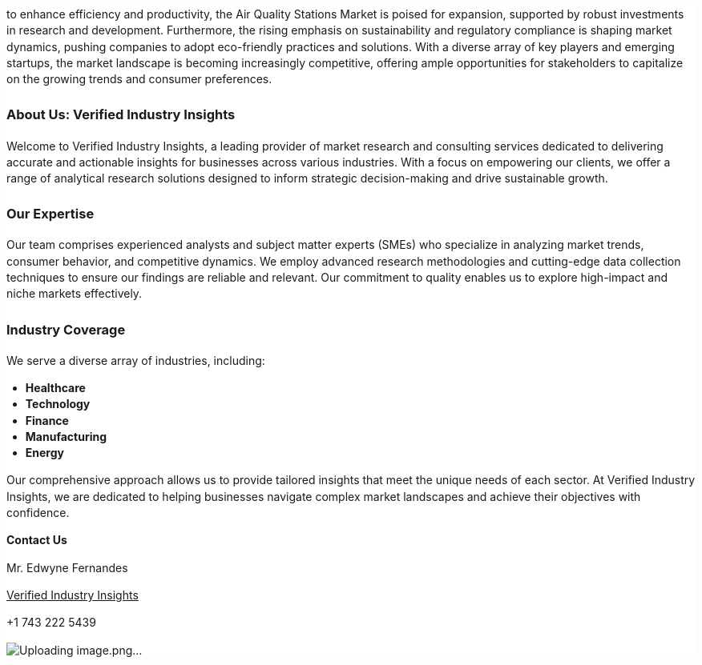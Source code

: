 to enhance efficiency and productivity, the Air Quality Stations Market is poised for expansion, supported by robust investments in research and development. Furthermore, the rising emphasis on sustainability and regulatory compliance is shaping market dynamics, pushing companies to adopt eco-friendly practices and solutions. With a diverse array of key players and emerging startups, the market landscape is becoming increasingly competitive, offering ample opportunities for stakeholders to capitalize on the growing trends and consumer preferences.</p><h3>About Us: Verified Industry Insights</h3><p>Welcome to Verified Industry Insights, a leading provider of market research and consulting services dedicated to delivering accurate and actionable insights for businesses across various industries. With a focus on empowering our clients, we offer a range of analytical research solutions designed to inform strategic decision-making and drive sustainable growth.</p><h3>Our Expertise</h3><p>Our team comprises experienced analysts and subject matter experts (SMEs) who specialize in analyzing market trends, consumer behavior, and competitive dynamics. We employ advanced research methodologies and cutting-edge data collection techniques to ensure our findings are reliable and relevant. Our commitment to quality enables us to explore high-impact and niche markets effectively.</p><h3>Industry Coverage</h3><p>We serve a diverse array of industries, including:</p><ul><li><strong>Healthcare</strong></li><li><strong>Technology</strong></li><li><strong>Finance</strong></li><li><strong>Manufacturing</strong></li><li><strong>Energy</strong></li></ul><p>Our comprehensive approach allows us to provide tailored insights that meet the unique needs of each sector. At Verified Industry Insights, we are dedicated to helping businesses navigate complex market landscapes and achieve their objectives with confidence.</p><p><strong>Contact Us</strong></p><p>Mr. Edwyne Fernandes</p><p><a href="https://www.verifiedindustryinsights.com/">Verified Industry Insights</a></p><p>+1 743 222 5439</p>
![Uploading image.png…]()
